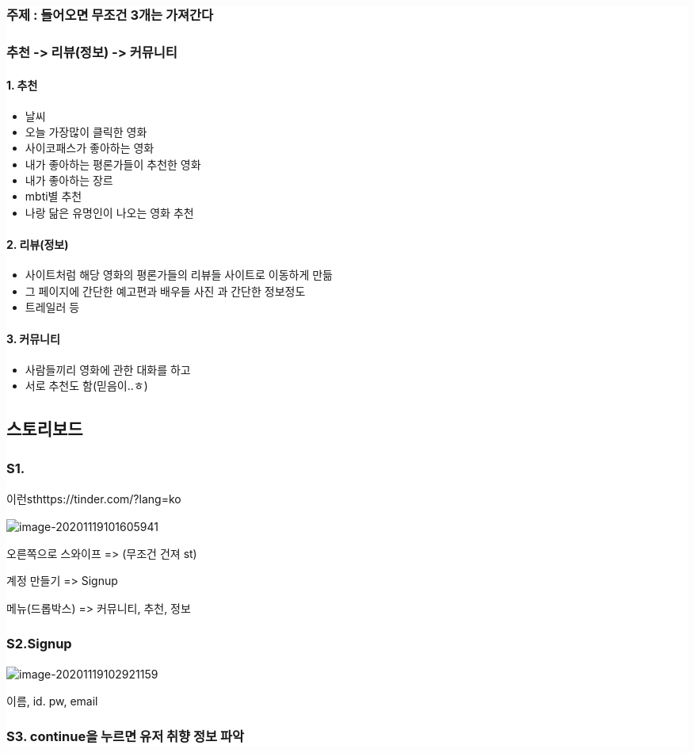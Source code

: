 ### 주제 : 들어오면 무조건 3개는 가져간다

### 추천 -> 리뷰(정보) -> 커뮤니티

#### 1. 추천

- 날씨
- 오늘 가장많이 클릭한 영화
- 사이코패스가 좋아하는 영화
- 내가 좋아하는 평론가들이 추천한 영화
- 내가 좋아하는 장르
- mbti별 추천 
- 나랑 닮은 유명인이 나오는 영화 추천



#### 2. 리뷰(정보)

- 사이트처럼 해당 영화의 평론가들의 리뷰들 사이트로 이동하게 만듦
- 그 페이지에 간단한 예고편과 배우들 사진 과 간단한 정보정도
- 트레일러 등



#### 3. 커뮤니티

- 사람들끼리 영화에 관한 대화를 하고
- 서로 추천도 함(믿음이..ㅎ)





## 스토리보드

### S1.

이런sthttps://tinder.com/?lang=ko

![image-20201119101605941](README.assets/image-20201119101605941.png)

오른쪽으로 스와이프 => (무조건 건져 st)

계정 만들기 => Signup

메뉴(드롭박스) => 커뮤니티, 추천, 정보



### S2.Signup

![image-20201119102921159](README.assets/image-20201119102921159.png)

이름, id. pw, email 



### S3. continue을 누르면 유저 취향 정보 파악 
